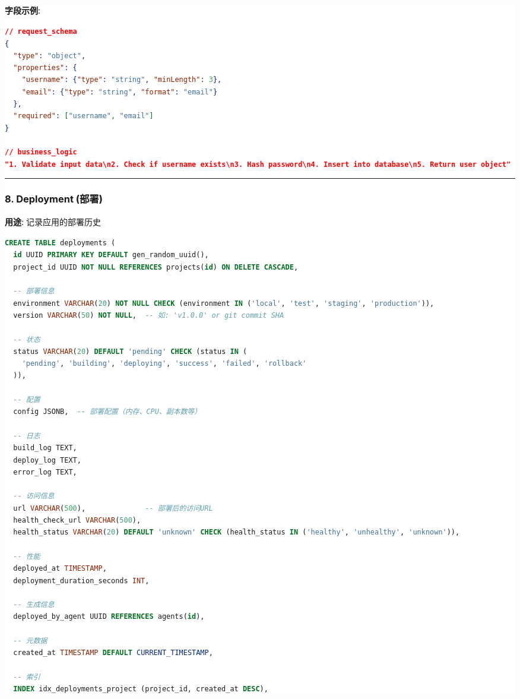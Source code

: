 **字段示例**:

```json
// request_schema
{
  "type": "object",
  "properties": {
    "username": {"type": "string", "minLength": 3},
    "email": {"type": "string", "format": "email"}
  },
  "required": ["username", "email"]
}

// business_logic
"1. Validate input data\n2. Check if username exists\n3. Hash password\n4. Insert into database\n5. Return user object"
```

---

### 8. Deployment (部署)

**用途**: 记录应用的部署历史

```sql
CREATE TABLE deployments (
  id UUID PRIMARY KEY DEFAULT gen_random_uuid(),
  project_id UUID NOT NULL REFERENCES projects(id) ON DELETE CASCADE,

  -- 部署信息
  environment VARCHAR(20) NOT NULL CHECK (environment IN ('local', 'test', 'staging', 'production')),
  version VARCHAR(50) NOT NULL,  -- 如: 'v1.0.0' or git commit SHA

  -- 状态
  status VARCHAR(20) DEFAULT 'pending' CHECK (status IN (
    'pending', 'building', 'deploying', 'success', 'failed', 'rollback'
  )),

  -- 配置
  config JSONB,  -- 部署配置（内存、CPU、副本数等）

  -- 日志
  build_log TEXT,
  deploy_log TEXT,
  error_log TEXT,

  -- 访问信息
  url VARCHAR(500),              -- 部署后的访问URL
  health_check_url VARCHAR(500),
  health_status VARCHAR(20) DEFAULT 'unknown' CHECK (health_status IN ('healthy', 'unhealthy', 'unknown')),

  -- 性能
  deployed_at TIMESTAMP,
  deployment_duration_seconds INT,

  -- 生成信息
  deployed_by_agent UUID REFERENCES agents(id),

  -- 元数据
  created_at TIMESTAMP DEFAULT CURRENT_TIMESTAMP,

  -- 索引
  INDEX idx_deployments_project (project_id, created_at DESC),
```